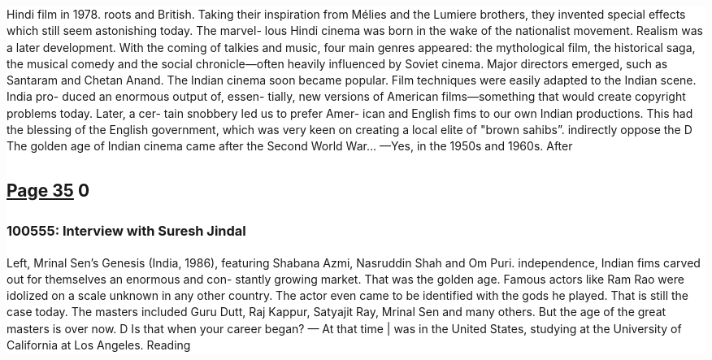 Hindi film in 
1978. 
roots and 
British. 
Taking their inspiration from Mélies 
and the Lumiere brothers, they 
invented special effects which still 
seem astonishing today. The marvel- 
lous Hindi cinema was born in the 
wake of the nationalist movement. 
Realism was a later development. 
With the coming of talkies and 
music, four main genres appeared: the 
mythological film, the historical saga, 
the musical comedy and the social 
chronicle—often heavily influenced 
by Soviet cinema. Major directors 
emerged, such as Santaram and 
Chetan Anand. 
The Indian cinema soon became 
popular. Film techniques were easily 
adapted to the Indian scene. India pro- 
duced an enormous output of, essen- 
tially, new versions of American 
films—something that would create 
copyright problems today. Later, a cer- 
tain snobbery led us to prefer Amer- 
ican and English fims to our own 
Indian productions. This had the 
blessing of the English government, 
which was very keen on creating a 
local elite of "brown sahibs”. 
indirectly oppose the 
D The golden age of Indian 
cinema came after the 
Second World War... 
—Yes, in the 1950s and 1960s. After

## [Page 35](100576engo.pdf#page=35) 0

### 100555: Interview with Suresh Jindal

Left, Mrinal Sen’s Genesis 
(India, 1986), featuring 
Shabana Azmi, Nasruddin 
Shah and Om Puri. 
independence, Indian fims carved out 
for themselves an enormous and con- 
stantly growing market. That was the 
golden age. Famous actors like Ram 
Rao were idolized on a scale 
unknown in any other country. The 
actor even came to be identified with 
the gods he played. That is still the 
case today. The masters included 
Guru Dutt, Raj Kappur, Satyajit Ray, 
Mrinal Sen and many others. But the 
age of the great masters is over now. 
D Is that when your career 
began? 
— At that time | was in the United 
States, studying at the University of 
California at Los Angeles. Reading 